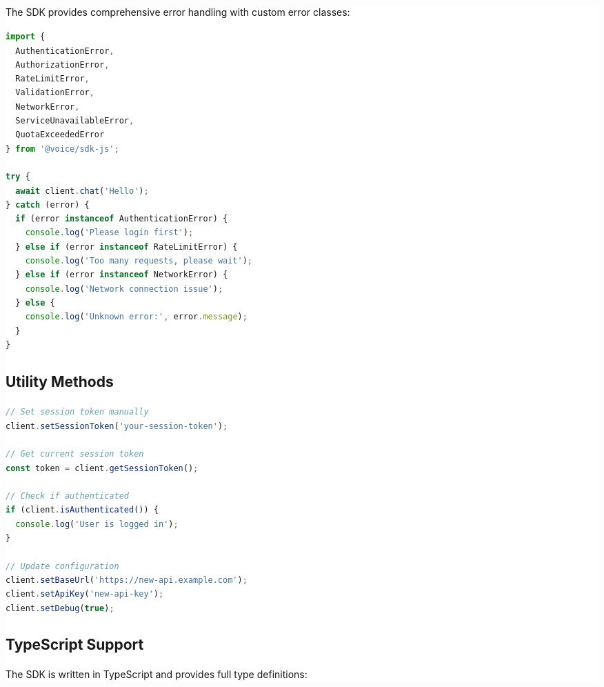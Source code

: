 The SDK provides comprehensive error handling with custom error classes:

```typescript
import {
  AuthenticationError,
  AuthorizationError,
  RateLimitError,
  ValidationError,
  NetworkError,
  ServiceUnavailableError,
  QuotaExceededError
} from '@voice/sdk-js';

try {
  await client.chat('Hello');
} catch (error) {
  if (error instanceof AuthenticationError) {
    console.log('Please login first');
  } else if (error instanceof RateLimitError) {
    console.log('Too many requests, please wait');
  } else if (error instanceof NetworkError) {
    console.log('Network connection issue');
  } else {
    console.log('Unknown error:', error.message);
  }
}
```

## Utility Methods

```typescript
// Set session token manually
client.setSessionToken('your-session-token');

// Get current session token
const token = client.getSessionToken();

// Check if authenticated
if (client.isAuthenticated()) {
  console.log('User is logged in');
}

// Update configuration
client.setBaseUrl('https://new-api.example.com');
client.setApiKey('new-api-key');
client.setDebug(true);
```

## TypeScript Support

The SDK is written in TypeScript and provides full type definitions:
